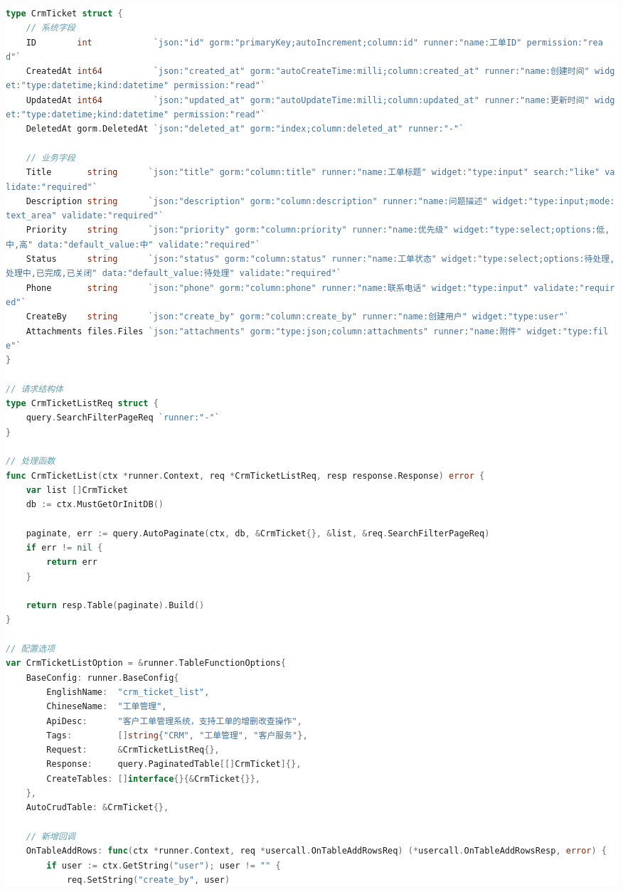 ```go
type CrmTicket struct {
    // 系统字段
    ID        int            `json:"id" gorm:"primaryKey;autoIncrement;column:id" runner:"name:工单ID" permission:"read"`
    CreatedAt int64          `json:"created_at" gorm:"autoCreateTime:milli;column:created_at" runner:"name:创建时间" widget:"type:datetime;kind:datetime" permission:"read"`
    UpdatedAt int64          `json:"updated_at" gorm:"autoUpdateTime:milli;column:updated_at" runner:"name:更新时间" widget:"type:datetime;kind:datetime" permission:"read"`
    DeletedAt gorm.DeletedAt `json:"deleted_at" gorm:"index;column:deleted_at" runner:"-"`
    
    // 业务字段
    Title       string      `json:"title" gorm:"column:title" runner:"name:工单标题" widget:"type:input" search:"like" validate:"required"`
    Description string      `json:"description" gorm:"column:description" runner:"name:问题描述" widget:"type:input;mode:text_area" validate:"required"`
    Priority    string      `json:"priority" gorm:"column:priority" runner:"name:优先级" widget:"type:select;options:低,中,高" data:"default_value:中" validate:"required"`
    Status      string      `json:"status" gorm:"column:status" runner:"name:工单状态" widget:"type:select;options:待处理,处理中,已完成,已关闭" data:"default_value:待处理" validate:"required"`
    Phone       string      `json:"phone" gorm:"column:phone" runner:"name:联系电话" widget:"type:input" validate:"required"`
    CreateBy    string      `json:"create_by" gorm:"column:create_by" runner:"name:创建用户" widget:"type:user"`
    Attachments files.Files `json:"attachments" gorm:"type:json;column:attachments" runner:"name:附件" widget:"type:file"`
}

// 请求结构体
type CrmTicketListReq struct {
    query.SearchFilterPageReq `runner:"-"`
}

// 处理函数
func CrmTicketList(ctx *runner.Context, req *CrmTicketListReq, resp response.Response) error {
    var list []CrmTicket
    db := ctx.MustGetOrInitDB()
    
    paginate, err := query.AutoPaginate(ctx, db, &CrmTicket{}, &list, &req.SearchFilterPageReq)
    if err != nil {
        return err
    }
    
    return resp.Table(paginate).Build()
}

// 配置选项
var CrmTicketListOption = &runner.TableFunctionOptions{
    BaseConfig: runner.BaseConfig{
        EnglishName:  "crm_ticket_list",
        ChineseName:  "工单管理",
        ApiDesc:      "客户工单管理系统，支持工单的增删改查操作",
        Tags:         []string{"CRM", "工单管理", "客户服务"},
        Request:      &CrmTicketListReq{},
        Response:     query.PaginatedTable[[]CrmTicket]{},
        CreateTables: []interface{}{&CrmTicket{}},
    },
    AutoCrudTable: &CrmTicket{},
    
    // 新增回调
    OnTableAddRows: func(ctx *runner.Context, req *usercall.OnTableAddRowsReq) (*usercall.OnTableAddRowsResp, error) {
        if user := ctx.GetString("user"); user != "" {
            req.SetString("create_by", user)
```